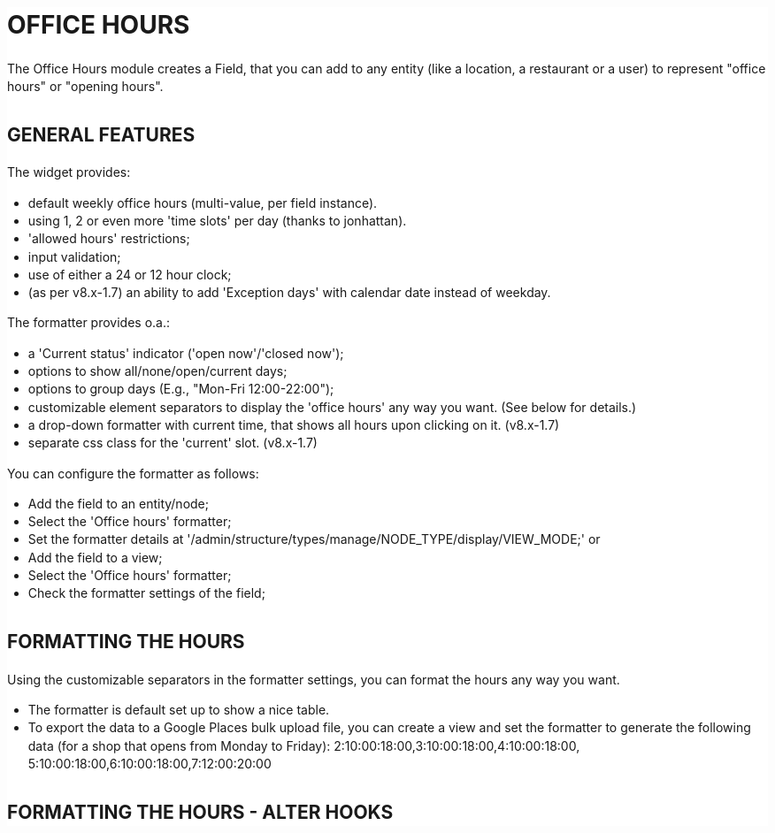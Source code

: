 # OFFICE HOURS

The Office Hours module creates a Field, that you can add to any entity
(like a location, a restaurant or a user) to represent "office hours"
or "opening hours".

## GENERAL FEATURES

The widget provides:
- default weekly office hours (multi-value, per field instance).
- using 1, 2 or even more 'time slots' per day (thanks to jonhattan).
- 'allowed hours' restrictions;
- input validation;
- use of either a 24 or 12 hour clock;
- (as per v8.x-1.7) an ability to add 'Exception days' with calendar date
  instead of weekday.

The formatter provides o.a.:
- a 'Current status' indicator ('open now'/'closed now');
- options to show all/none/open/current days;
- options to group days (E.g., "Mon-Fri 12:00-22:00");
- customizable element separators to display the 'office hours' any way
  you want. (See below for details.)
- a drop-down formatter with current time,
  that shows all hours upon clicking on it. (v8.x-1.7)
- separate css class for the 'current' slot. (v8.x-1.7)

You can configure the formatter as follows:
- Add the field to an entity/node;
- Select the 'Office hours' formatter;
- Set the formatter details at
  '/admin/structure/types/manage/NODE_TYPE/display/VIEW_MODE;'
or
- Add the field to a view;
- Select the 'Office hours' formatter;
- Check the formatter settings of the field;

## FORMATTING THE HOURS

Using the customizable separators in the formatter settings, you can format
the hours any way you want.
- The formatter is default set up to show a nice table.
- To export the data to a Google Places bulk upload file, you can create a view
  and set the formatter to generate the following data
  (for a shop that opens from Monday to Friday):
     2:10:00:18:00,3:10:00:18:00,4:10:00:18:00,
     5:10:00:18:00,6:10:00:18:00,7:12:00:20:00

## FORMATTING THE HOURS - ALTER HOOKS
